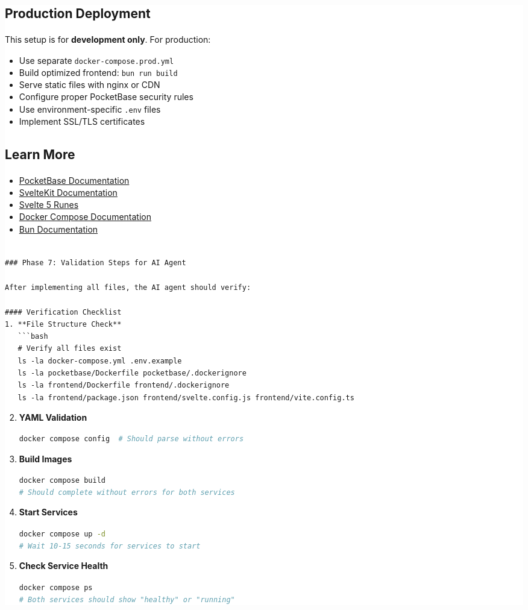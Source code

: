 ## Production Deployment

This setup is for **development only**. For production:
- Use separate `docker-compose.prod.yml`
- Build optimized frontend: `bun run build`
- Serve static files with nginx or CDN
- Configure proper PocketBase security rules
- Use environment-specific `.env` files
- Implement SSL/TLS certificates

## Learn More

- [PocketBase Documentation](https://pocketbase.io/docs/)
- [SvelteKit Documentation](https://kit.svelte.dev/)
- [Svelte 5 Runes](https://svelte-5-preview.vercel.app/docs/runes)
- [Docker Compose Documentation](https://docs.docker.com/compose/)
- [Bun Documentation](https://bun.sh/docs)
```

### Phase 7: Validation Steps for AI Agent

After implementing all files, the AI agent should verify:

#### Verification Checklist
1. **File Structure Check**
   ```bash
   # Verify all files exist
   ls -la docker-compose.yml .env.example
   ls -la pocketbase/Dockerfile pocketbase/.dockerignore
   ls -la frontend/Dockerfile frontend/.dockerignore
   ls -la frontend/package.json frontend/svelte.config.js frontend/vite.config.ts
   ```

2. **YAML Validation**
   ```bash
   docker compose config  # Should parse without errors
   ```

3. **Build Images**
   ```bash
   docker compose build
   # Should complete without errors for both services
   ```

4. **Start Services**
   ```bash
   docker compose up -d
   # Wait 10-15 seconds for services to start
   ```

5. **Check Service Health**
   ```bash
   docker compose ps
   # Both services should show "healthy" or "running"
   ```

